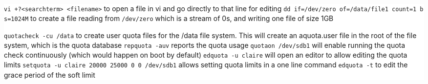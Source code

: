 `vi +?<searchterm> <filename>` to open a file in vi and go directly to that line for editing
`dd if=/dev/zero of=/data/file1 count=1 bs=1024M` to create a file reading from `/dev/zero` which is a stream of 0s, and writing one file of size 1GB

`quotacheck -cu /data` to create user quota files for the /data file system. This will create an aquota.user file in the root of the file system, which is the quota database
`repquota -auv` reports the quota usage
`quotaon /dev/sdb1` will enable running the quota check continuously (which would happen on boot by default)
`edquota -u claire` will open an editor to allow editing the quota limits
`setquota -u claire 20000 25000 0 0 /dev/sdb1` allows setting quota limits in a one line command
`edquota -t` to edit the grace period of the soft limit









